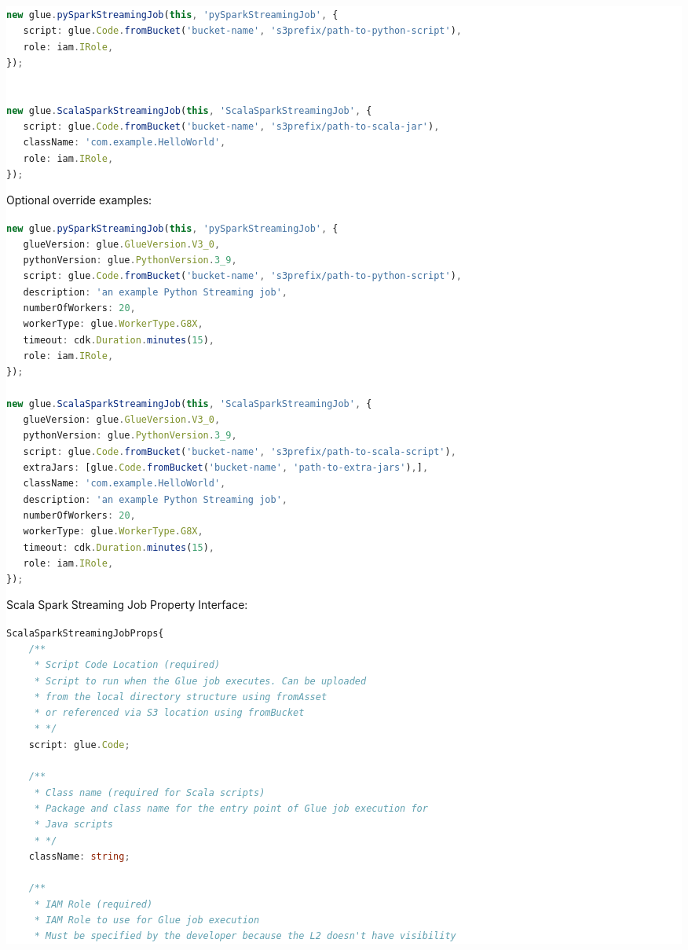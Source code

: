 ```ts
new glue.pySparkStreamingJob(this, 'pySparkStreamingJob', {
   script: glue.Code.fromBucket('bucket-name', 's3prefix/path-to-python-script'),
   role: iam.IRole,
});


new glue.ScalaSparkStreamingJob(this, 'ScalaSparkStreamingJob', {
   script: glue.Code.fromBucket('bucket-name', 's3prefix/path-to-scala-jar'),
   className: 'com.example.HelloWorld',
   role: iam.IRole,
});

```

Optional override examples:

```ts
new glue.pySparkStreamingJob(this, 'pySparkStreamingJob', {
   glueVersion: glue.GlueVersion.V3_0,
   pythonVersion: glue.PythonVersion.3_9,
   script: glue.Code.fromBucket('bucket-name', 's3prefix/path-to-python-script'),
   description: 'an example Python Streaming job',
   numberOfWorkers: 20,
   workerType: glue.WorkerType.G8X,
   timeout: cdk.Duration.minutes(15),
   role: iam.IRole,
});

new glue.ScalaSparkStreamingJob(this, 'ScalaSparkStreamingJob', {
   glueVersion: glue.GlueVersion.V3_0,
   pythonVersion: glue.PythonVersion.3_9,
   script: glue.Code.fromBucket('bucket-name', 's3prefix/path-to-scala-script'),
   extraJars: [glue.Code.fromBucket('bucket-name', 'path-to-extra-jars'),],
   className: 'com.example.HelloWorld',
   description: 'an example Python Streaming job',
   numberOfWorkers: 20,
   workerType: glue.WorkerType.G8X,
   timeout: cdk.Duration.minutes(15),
   role: iam.IRole,
});
```

Scala Spark Streaming Job Property Interface:

```ts
ScalaSparkStreamingJobProps{
    /**
     * Script Code Location (required)
     * Script to run when the Glue job executes. Can be uploaded
     * from the local directory structure using fromAsset
     * or referenced via S3 location using fromBucket
     * */
    script: glue.Code;

    /**
     * Class name (required for Scala scripts)
     * Package and class name for the entry point of Glue job execution for
     * Java scripts
     * */
    className: string;

    /**
     * IAM Role (required)
     * IAM Role to use for Glue job execution
     * Must be specified by the developer because the L2 doesn't have visibility
```